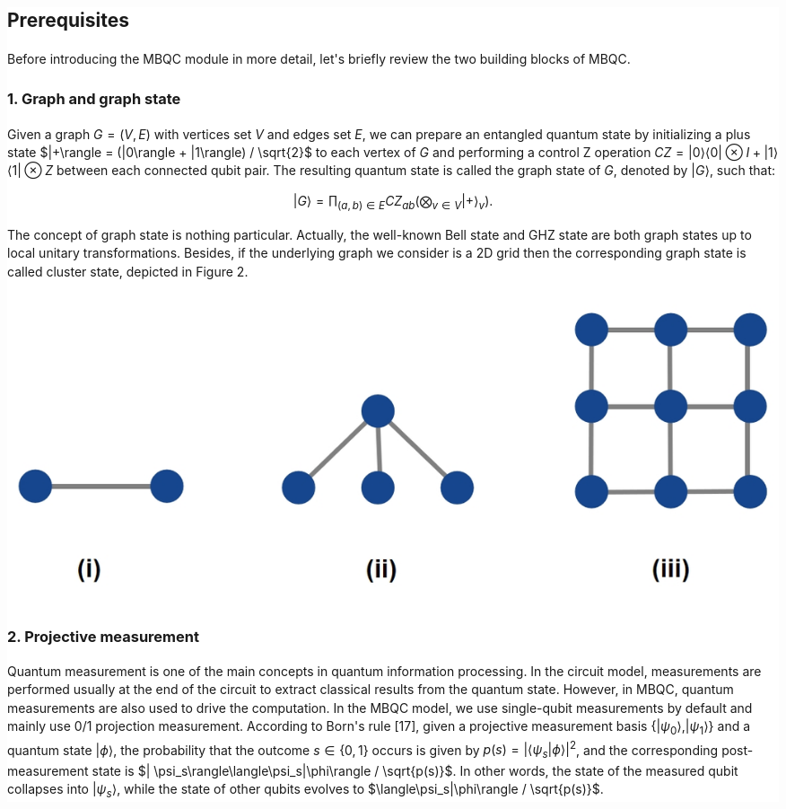 
## Prerequisites

Before introducing the MBQC module in more detail, let's briefly review the two building blocks of MBQC.

### 1. Graph and graph state
    
Given a graph $G=(V, E)$ with vertices set $V$ and edges set $E$, we can prepare an entangled quantum state by initializing a plus state $|+\rangle = (|0\rangle + |1\rangle) / \sqrt{2}$ to each vertex of $G$ and performing a control Z operation $CZ = |0\rangle\langle 0| \otimes I + |1\rangle\langle1|\otimes Z$ between each connected qubit pair. The resulting quantum state is called the graph state of $G$, denoted by $|G\rangle$, such that:
    
$$
|G\rangle = \prod_{(a,b) \in E} CZ_{ab} \left(\bigotimes_{v \in V}|+\rangle_v\right). \tag{1}
$$

The concept of graph state is nothing particular. Actually, the well-known Bell state and GHZ state are both graph states up to local unitary transformations. Besides, if the underlying graph we consider is a 2D grid then the corresponding graph state is called cluster state, depicted in Figure 2.

![Graph states](./figures/mbqc-fig-graph_states.jpg "Figure 2：(i) The graph of a Bell state; (ii) The graph of a 4-qubit GHZ state; (iii) The graph of a cluster state")

### 2. Projective measurement

Quantum measurement is one of the main concepts in quantum information processing. In the circuit model, measurements are performed usually at the end of the circuit to extract classical results from the quantum state. However, in MBQC, quantum measurements are also used to drive the computation. In the MBQC model, we use single-qubit measurements by default and mainly use 0/1 projection measurement. According to Born's rule [17], given a projective measurement basis $\{|\psi_0\rangle, |\psi_1\rangle\}$ and a quantum state $|\phi\rangle$, the probability that the outcome $s \in \{0,1\}$ occurs is given by $p(s) = |\langle \psi_s|\phi\rangle|^2$, and the corresponding post-measurement state is $| \psi_s\rangle\langle\psi_s|\phi\rangle / \sqrt{p(s)}$. In other words, the state of the measured qubit collapses into $|\psi_s\rangle$, while the state of other qubits evolves to $\langle\psi_s|\phi\rangle / \sqrt{p(s)}$.
